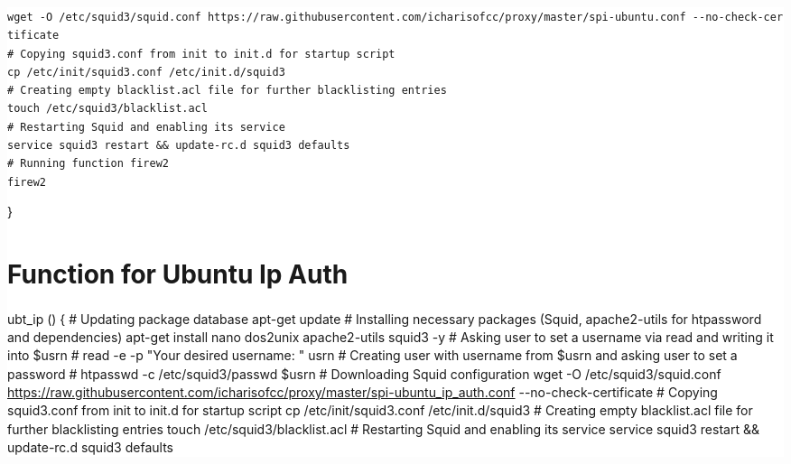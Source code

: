 	wget -O /etc/squid3/squid.conf https://raw.githubusercontent.com/icharisofcc/proxy/master/spi-ubuntu.conf --no-check-certificate
	# Copying squid3.conf from init to init.d for startup script
	cp /etc/init/squid3.conf /etc/init.d/squid3
	# Creating empty blacklist.acl file for further blacklisting entries
	touch /etc/squid3/blacklist.acl	
	# Restarting Squid and enabling its service
	service squid3 restart && update-rc.d squid3 defaults
	# Running function firew2
	firew2
}

# Function for Ubuntu Ip Auth
ubt_ip ()	{
	# Updating package database
	apt-get update
	# Installing necessary packages (Squid, apache2-utils for htpassword and dependencies)
	apt-get install nano dos2unix apache2-utils squid3 -y
	# Asking user to set a username via read and writing it into $usrn
	# read -e -p "Your desired username: " usrn
	# Creating user with username from $usrn and asking user to set a password
	# htpasswd -c /etc/squid3/passwd $usrn
	# Downloading Squid configuration
	wget -O /etc/squid3/squid.conf https://raw.githubusercontent.com/icharisofcc/proxy/master/spi-ubuntu_ip_auth.conf --no-check-certificate
	# Copying squid3.conf from init to init.d for startup script
	cp /etc/init/squid3.conf /etc/init.d/squid3
	# Creating empty blacklist.acl file for further blacklisting entries
	touch /etc/squid3/blacklist.acl
	# Restarting Squid and enabling its service
	service squid3 restart && update-rc.d squid3 defaults